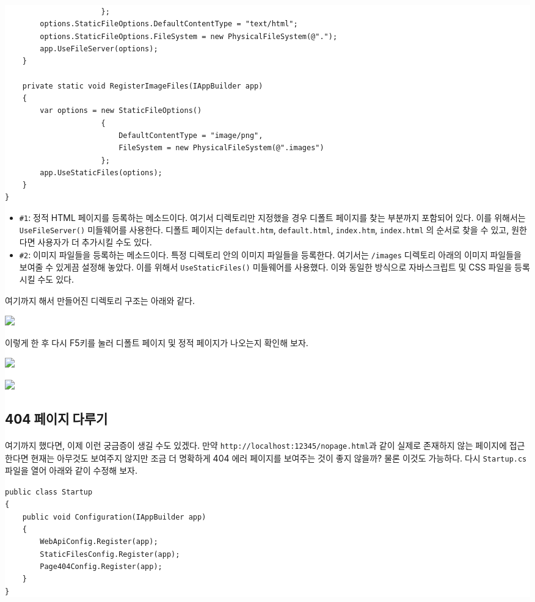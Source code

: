 ```
                      };
        options.StaticFileOptions.DefaultContentType = "text/html";
        options.StaticFileOptions.FileSystem = new PhysicalFileSystem(@".");
        app.UseFileServer(options);
    }

    private static void RegisterImageFiles(IAppBuilder app)
    {
        var options = new StaticFileOptions()
                      {
                          DefaultContentType = "image/png",
                          FileSystem = new PhysicalFileSystem(@".images")
                      };
        app.UseStaticFiles(options);
    }
}

```

- `#1`: 정적 HTML 페이지를 등록하는 메소드이다. 여기서 디렉토리만 지정했을 경우 디폴트 페이지를 찾는 부분까지 포함되어 있다. 이를 위해서는 `UseFileServer()` 미들웨어를 사용한다. 디폴트 페이지는 `default.htm`, `default.html`, `index.htm`, `index.html` 의 순서로 찾을 수 있고, 원한다면 사용자가 더 추가시킬 수도 있다.
- `#2`: 이미지 파일들을 등록하는 메소드이다. 특정 디렉토리 안의 이미지 파일들을 등록한다. 여기서는 `/images` 디렉토리 아래의 이미지 파일들을 보여줄 수 있게끔 설정해 놓았다. 이를 위해서 `UseStaticFiles()` 미들웨어를 사용했다. 이와 동일한 방식으로 자바스크립트 및 CSS 파일을 등록시킬 수도 있다.

여기까지 해서 만들어진 디렉토리 구조는 아래와 같다.

![](https://sa0blogs.blob.core.windows.net/aliencube/2014/08/windows.services.monitoring.05.png)

이렇게 한 후 다시 F5키를 눌러 디폴트 페이지 및 정적 페이지가 나오는지 확인해 보자.

![](https://sa0blogs.blob.core.windows.net/aliencube/2014/08/windows.services.monitoring.06.png)

![](https://sa0blogs.blob.core.windows.net/aliencube/2014/08/windows.services.monitoring.07.png)

## 404 페이지 다루기

여기까지 했다면, 이제 이런 궁금증이 생길 수도 있겠다. 만약 `http://localhost:12345/nopage.html`과 같이 실제로 존재하지 않는 페이지에 접근한다면 현재는 아무것도 보여주지 않지만 조금 더 명확하게 404 에러 페이지를 보여주는 것이 좋지 않을까? 물론 이것도 가능하다. 다시 `Startup.cs` 파일을 열어 아래와 같이 수정해 보자.

```
public class Startup
{
    public void Configuration(IAppBuilder app)
    {
        WebApiConfig.Register(app);
        StaticFilesConfig.Register(app);
        Page404Config.Register(app);
    }
}

```
